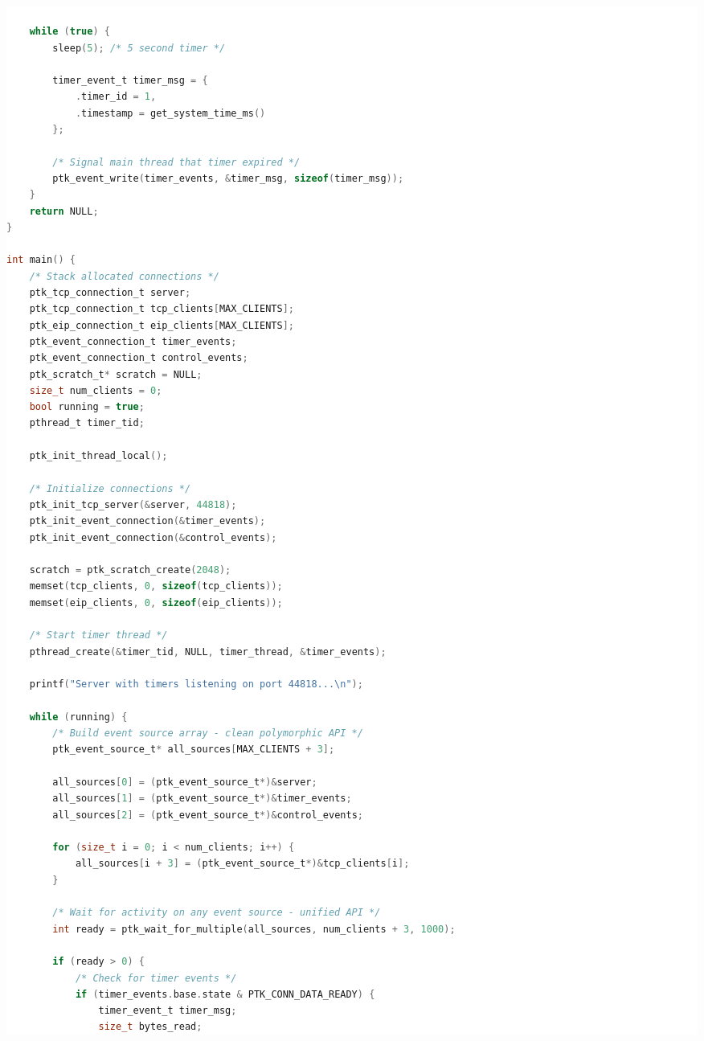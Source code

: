 ```c
    
    while (true) {
        sleep(5); /* 5 second timer */
        
        timer_event_t timer_msg = {
            .timer_id = 1,
            .timestamp = get_system_time_ms()
        };
        
        /* Signal main thread that timer expired */
        ptk_event_write(timer_events, &timer_msg, sizeof(timer_msg));
    }
    return NULL;
}

int main() {
    /* Stack allocated connections */
    ptk_tcp_connection_t server;
    ptk_tcp_connection_t tcp_clients[MAX_CLIENTS];
    ptk_eip_connection_t eip_clients[MAX_CLIENTS];
    ptk_event_connection_t timer_events;
    ptk_event_connection_t control_events;
    ptk_scratch_t* scratch = NULL;
    size_t num_clients = 0;
    bool running = true;
    pthread_t timer_tid;
    
    ptk_init_thread_local();
    
    /* Initialize connections */
    ptk_init_tcp_server(&server, 44818);
    ptk_init_event_connection(&timer_events);
    ptk_init_event_connection(&control_events);
    
    scratch = ptk_scratch_create(2048);
    memset(tcp_clients, 0, sizeof(tcp_clients));
    memset(eip_clients, 0, sizeof(eip_clients));
    
    /* Start timer thread */
    pthread_create(&timer_tid, NULL, timer_thread, &timer_events);
    
    printf("Server with timers listening on port 44818...\n");
    
    while (running) {
        /* Build event source array - clean polymorphic API */
        ptk_event_source_t* all_sources[MAX_CLIENTS + 3];
        
        all_sources[0] = (ptk_event_source_t*)&server;
        all_sources[1] = (ptk_event_source_t*)&timer_events;
        all_sources[2] = (ptk_event_source_t*)&control_events;
        
        for (size_t i = 0; i < num_clients; i++) {
            all_sources[i + 3] = (ptk_event_source_t*)&tcp_clients[i];
        }
        
        /* Wait for activity on any event source - unified API */
        int ready = ptk_wait_for_multiple(all_sources, num_clients + 3, 1000);
        
        if (ready > 0) {
            /* Check for timer events */
            if (timer_events.base.state & PTK_CONN_DATA_READY) {
                timer_event_t timer_msg;
                size_t bytes_read;
```